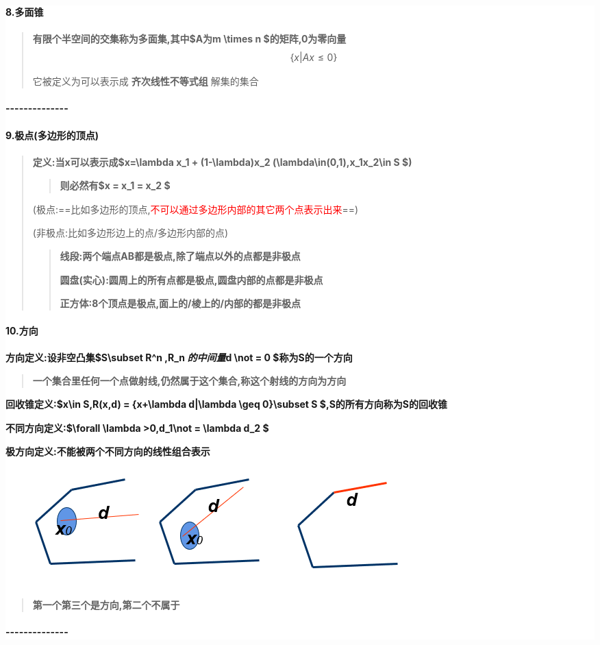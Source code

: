 #### **8.多面锥**

>   **有限个半空间的交集称为多面集,其中$A为m \times n $的矩阵,0为零向量**
>   $$
>   \{x|Ax\leq 0\}
>   $$
>
>   它被定义为可以表示成 **齐次线性不等式组** 解集的集合

#### **--------------**

#### **9.极点(多边形的顶点)**

>   **定义:当x可以表示成$x=\lambda x_1 + (1-\lambda)x_2 $($\lambda\in(0,1),x_1x_2\in S $)**
>
>   >   **则必然有$x  = x_1 = x_2 $**
>
>   (极点:==比如多边形的顶点,<font color=red>不可以通过多边形内部的其它两个点表示出来</font>==)
>
>   (非极点:比如多边形边上的点/多边形内部的点)
>
>   >   **线段:两个端点AB都是极点,除了端点以外的点都是非极点**
>   >
>   >   **圆盘(实心):圆周上的所有点都是极点,圆盘内部的点都是非极点**
>   >
>   >   **正方体:8个顶点是极点,面上的/棱上的/内部的都是非极点**



#### **10.方向**

**方向定义:设非空凸集$S\subset R^n $,$R_n $的中间量$d \not = 0 $称为S的一个方向**

>   **一个集合里任何一个点做射线,仍然属于这个集合,称这个射线的方向为方向**

**回收锥定义:$x\in S,R(x,d) = \{x+\lambda d|\lambda \geq 0\}\subset S $,S的所有方向称为S的回收锥**

**不同方向定义:$\forall \lambda >0,d_1\not = \lambda d_2 $**

**极方向定义:不能被两个不同方向的线性组合表示**

![image-20250312201734680](./assets/image-20250312201734680.png)

>   **第一个第三个是方向,第二个不属于**

#### --------------

